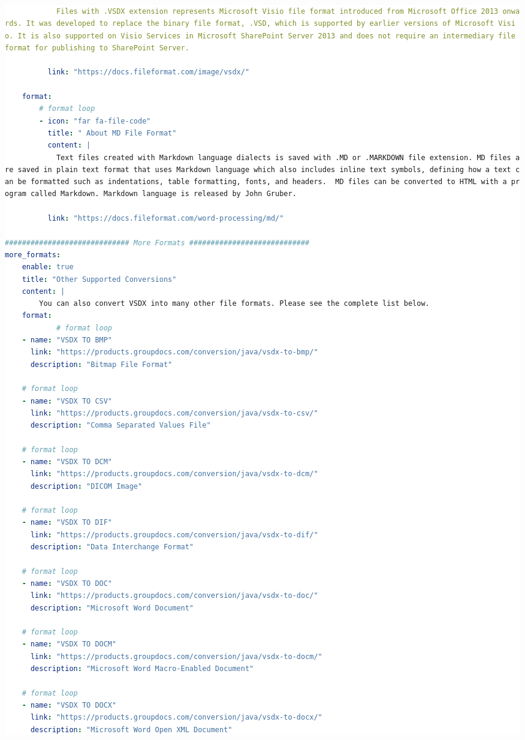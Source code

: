 ```yaml
            Files with .VSDX extension represents Microsoft Visio file format introduced from Microsoft Office 2013 onwards. It was developed to replace the binary file format, .VSD, which is supported by earlier versions of Microsoft Visio. It is also supported on Visio Services in Microsoft SharePoint Server 2013 and does not require an intermediary file format for publishing to SharePoint Server.

          link: "https://docs.fileformat.com/image/vsdx/"

    format:
        # format loop
        - icon: "far fa-file-code"
          title: " About MD File Format"
          content: |
            Text files created with Markdown language dialects is saved with .MD or .MARKDOWN file extension. MD files are saved in plain text format that uses Markdown language which also includes inline text symbols, defining how a text can be formatted such as indentations, table formatting, fonts, and headers.  MD files can be converted to HTML with a program called Markdown. Markdown language is released by John Gruber.

          link: "https://docs.fileformat.com/word-processing/md/"

############################# More Formats ############################
more_formats:
    enable: true
    title: "Other Supported Conversions"
    content: |
        You can also convert VSDX into many other file formats. Please see the complete list below.
    format: 
            # format loop
    - name: "VSDX TO BMP"
      link: "https://products.groupdocs.com/conversion/java/vsdx-to-bmp/"
      description: "Bitmap File Format"

    # format loop
    - name: "VSDX TO CSV"
      link: "https://products.groupdocs.com/conversion/java/vsdx-to-csv/"
      description: "Comma Separated Values File"

    # format loop
    - name: "VSDX TO DCM"
      link: "https://products.groupdocs.com/conversion/java/vsdx-to-dcm/"
      description: "DICOM Image"

    # format loop
    - name: "VSDX TO DIF"
      link: "https://products.groupdocs.com/conversion/java/vsdx-to-dif/"
      description: "Data Interchange Format"

    # format loop
    - name: "VSDX TO DOC"
      link: "https://products.groupdocs.com/conversion/java/vsdx-to-doc/"
      description: "Microsoft Word Document"

    # format loop
    - name: "VSDX TO DOCM"
      link: "https://products.groupdocs.com/conversion/java/vsdx-to-docm/"
      description: "Microsoft Word Macro-Enabled Document"

    # format loop
    - name: "VSDX TO DOCX"
      link: "https://products.groupdocs.com/conversion/java/vsdx-to-docx/"
      description: "Microsoft Word Open XML Document"

```
